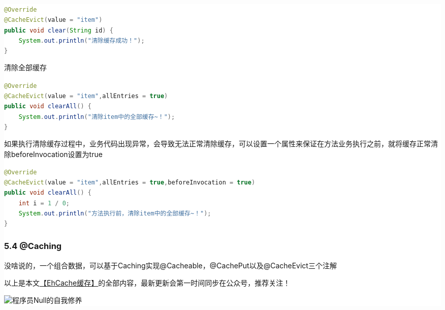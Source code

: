 ```java
@Override
@CacheEvict(value = "item")
public void clear(String id) {
    System.out.println("清除缓存成功！");
}
```

清除全部缓存

```java
@Override
@CacheEvict(value = "item",allEntries = true)
public void clearAll() {
    System.out.println("清除item中的全部缓存~！");
}
```

如果执行清除缓存过程中，业务代码出现异常，会导致无法正常清除缓存，可以设置一个属性来保证在方法业务执行之前，就将缓存正常清除beforeInvocation设置为true

```java
@Override
@CacheEvict(value = "item",allEntries = true,beforeInvocation = true)
public void clearAll() {
    int i = 1 / 0;
    System.out.println("方法执行前，清除item中的全部缓存~！");
}
```

### 5.4 @Caching

没啥说的，一个组合数据，可以基于Caching实现@Cacheable，@CachePut以及@CacheEvict三个注解

以上是本文[【EhCache缓存】](http://localhost:8080/framework/EhCache.html)的全部内容，最新更新会第一时间同步在公众号，推荐关注！

![程序员Null的自我修养](https://s2.loli.net/2024/07/11/I8ZVdbwQ1s7XBrC.png)